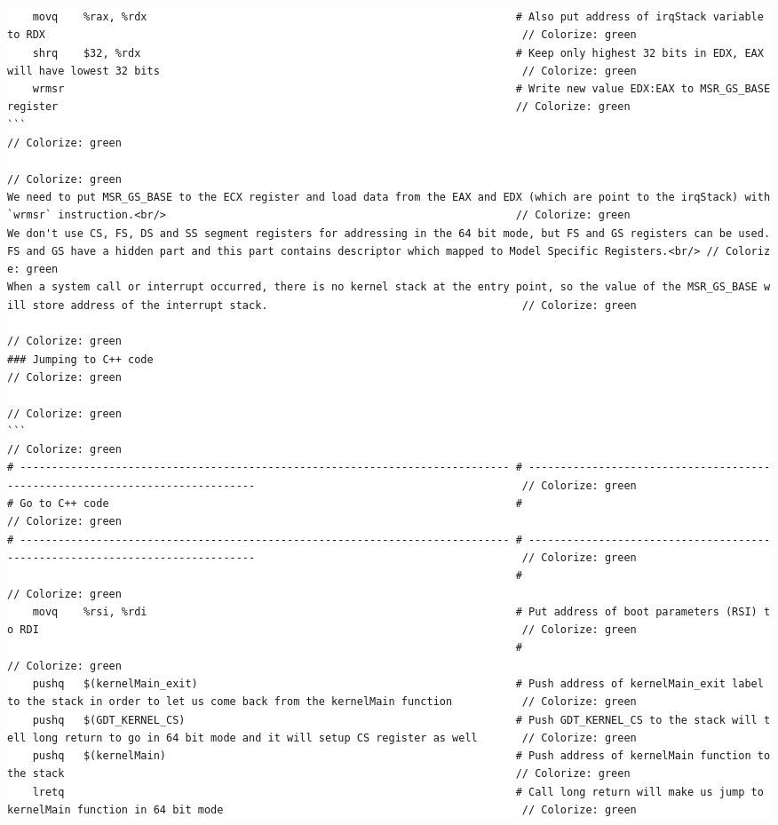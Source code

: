 ```                                                                                                                                                                                                      // Colorize: green
    movq    %rax, %rdx                                                          # Also put address of irqStack variable to RDX                                                                           // Colorize: green
    shrq    $32, %rdx                                                           # Keep only highest 32 bits in EDX, EAX will have lowest 32 bits                                                         // Colorize: green
    wrmsr                                                                       # Write new value EDX:EAX to MSR_GS_BASE register                                                                        // Colorize: green
```                                                                                                                                                                                                      // Colorize: green
                                                                                                                                                                                                         // Colorize: green
We need to put MSR_GS_BASE to the ECX register and load data from the EAX and EDX (which are point to the irqStack) with `wrmsr` instruction.<br/>                                                       // Colorize: green
We don't use CS, FS, DS and SS segment registers for addressing in the 64 bit mode, but FS and GS registers can be used. FS and GS have a hidden part and this part contains descriptor which mapped to Model Specific Registers.<br/> // Colorize: green
When a system call or interrupt occurred, there is no kernel stack at the entry point, so the value of the MSR_GS_BASE will store address of the interrupt stack.                                        // Colorize: green
                                                                                                                                                                                                         // Colorize: green
### Jumping to C++ code                                                                                                                                                                                  // Colorize: green
                                                                                                                                                                                                         // Colorize: green
```                                                                                                                                                                                                      // Colorize: green
# ----------------------------------------------------------------------------- # -----------------------------------------------------------------------------                                          // Colorize: green
# Go to C++ code                                                                #                                                                                                                        // Colorize: green
# ----------------------------------------------------------------------------- # -----------------------------------------------------------------------------                                          // Colorize: green
                                                                                #                                                                                                                        // Colorize: green
    movq    %rsi, %rdi                                                          # Put address of boot parameters (RSI) to RDI                                                                            // Colorize: green
                                                                                #                                                                                                                        // Colorize: green
    pushq   $(kernelMain_exit)                                                  # Push address of kernelMain_exit label to the stack in order to let us come back from the kernelMain function           // Colorize: green
    pushq   $(GDT_KERNEL_CS)                                                    # Push GDT_KERNEL_CS to the stack will tell long return to go in 64 bit mode and it will setup CS register as well       // Colorize: green
    pushq   $(kernelMain)                                                       # Push address of kernelMain function to the stack                                                                       // Colorize: green
    lretq                                                                       # Call long return will make us jump to kernelMain function in 64 bit mode                                               // Colorize: green
```